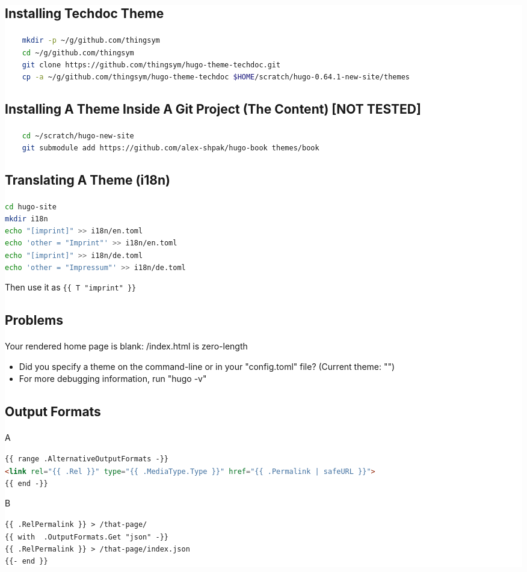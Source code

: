 ## Installing Techdoc Theme

```bash
    mkdir -p ~/g/github.com/thingsym
    cd ~/g/github.com/thingsym
    git clone https://github.com/thingsym/hugo-theme-techdoc.git
    cp -a ~/g/github.com/thingsym/hugo-theme-techdoc $HOME/scratch/hugo-0.64.1-new-site/themes
```

## Installing A Theme Inside A Git Project (The Content) [NOT TESTED]

```bash
    cd ~/scratch/hugo-new-site
    git submodule add https://github.com/alex-shpak/hugo-book themes/book
```

## Translating A Theme (i18n)

```bash
cd hugo-site
mkdir i18n
echo "[imprint]" >> i18n/en.toml
echo 'other = "Imprint"' >> i18n/en.toml
echo "[imprint]" >> i18n/de.toml
echo 'other = "Impressum"' >> i18n/de.toml
```

Then use it as `{{ T "imprint" }}`


## Problems

Your rendered home page is blank: /index.html is zero-length

- Did you specify a theme on the command-line or in your
   "config.toml" file?  (Current theme: "")
- For more debugging information, run "hugo -v"

## Output Formats

A

```html
{{ range .AlternativeOutputFormats -}}
<link rel="{{ .Rel }}" type="{{ .MediaType.Type }}" href="{{ .Permalink | safeURL }}">
{{ end -}}
```

B

```html
{{ .RelPermalink }} > /that-page/
{{ with  .OutputFormats.Get "json" -}}
{{ .RelPermalink }} > /that-page/index.json
{{- end }}
```
